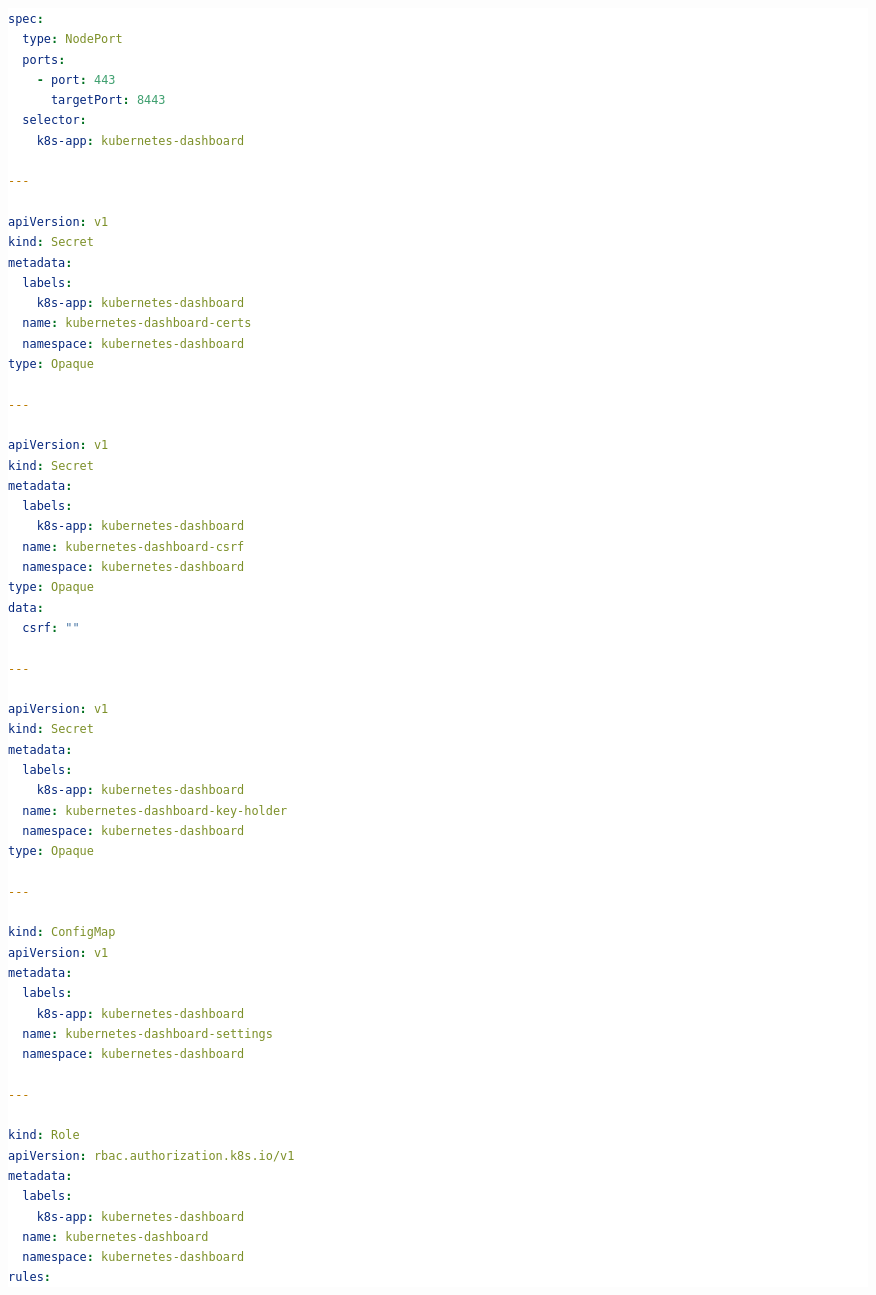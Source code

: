 ```yaml
spec:
  type: NodePort
  ports:
    - port: 443
      targetPort: 8443
  selector:
    k8s-app: kubernetes-dashboard

---

apiVersion: v1
kind: Secret
metadata:
  labels:
    k8s-app: kubernetes-dashboard
  name: kubernetes-dashboard-certs
  namespace: kubernetes-dashboard
type: Opaque

---

apiVersion: v1
kind: Secret
metadata:
  labels:
    k8s-app: kubernetes-dashboard
  name: kubernetes-dashboard-csrf
  namespace: kubernetes-dashboard
type: Opaque
data:
  csrf: ""

---

apiVersion: v1
kind: Secret
metadata:
  labels:
    k8s-app: kubernetes-dashboard
  name: kubernetes-dashboard-key-holder
  namespace: kubernetes-dashboard
type: Opaque

---

kind: ConfigMap
apiVersion: v1
metadata:
  labels:
    k8s-app: kubernetes-dashboard
  name: kubernetes-dashboard-settings
  namespace: kubernetes-dashboard

---

kind: Role
apiVersion: rbac.authorization.k8s.io/v1
metadata:
  labels:
    k8s-app: kubernetes-dashboard
  name: kubernetes-dashboard
  namespace: kubernetes-dashboard
rules:
```
